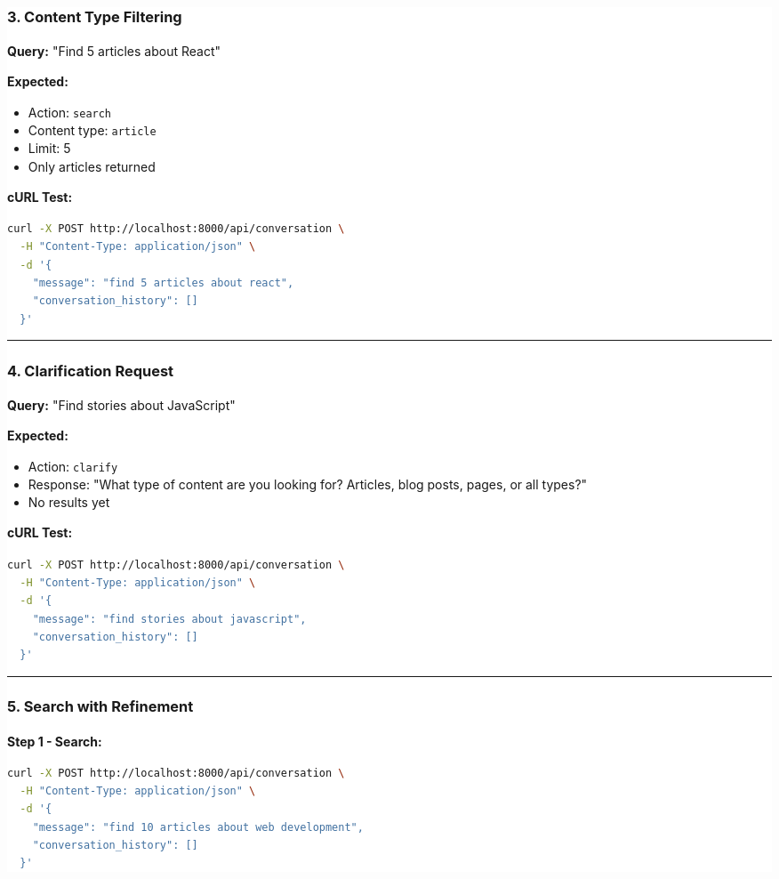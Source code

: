 
### 3. Content Type Filtering

**Query:** "Find 5 articles about React"

**Expected:**
- Action: `search`
- Content type: `article`
- Limit: 5
- Only articles returned

**cURL Test:**
```bash
curl -X POST http://localhost:8000/api/conversation \
  -H "Content-Type: application/json" \
  -d '{
    "message": "find 5 articles about react",
    "conversation_history": []
  }'
```

---

### 4. Clarification Request

**Query:** "Find stories about JavaScript"

**Expected:**
- Action: `clarify`
- Response: "What type of content are you looking for? Articles, blog posts, pages, or all types?"
- No results yet

**cURL Test:**
```bash
curl -X POST http://localhost:8000/api/conversation \
  -H "Content-Type: application/json" \
  -d '{
    "message": "find stories about javascript",
    "conversation_history": []
  }'
```

---

### 5. Search with Refinement

**Step 1 - Search:**
```bash
curl -X POST http://localhost:8000/api/conversation \
  -H "Content-Type: application/json" \
  -d '{
    "message": "find 10 articles about web development",
    "conversation_history": []
  }'
```
